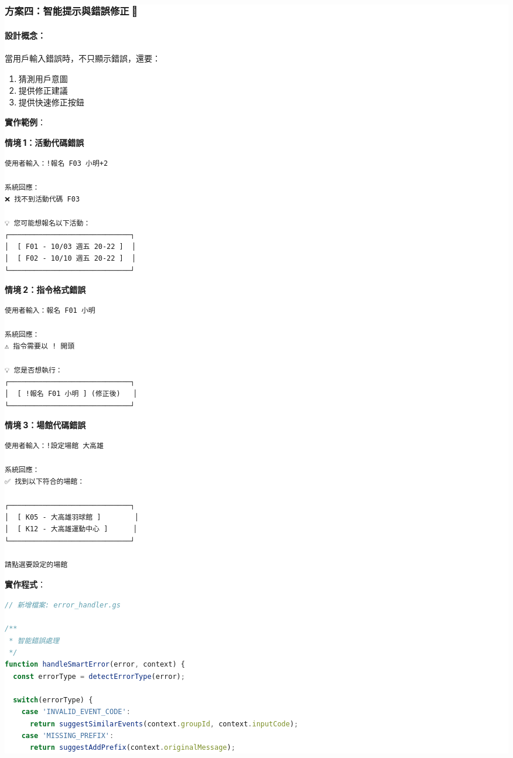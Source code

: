 ### 方案四：智能提示與錯誤修正 🔧

#### 設計概念：
當用戶輸入錯誤時，不只顯示錯誤，還要：
1. 猜測用戶意圖
2. 提供修正建議
3. 提供快速修正按鈕

**實作範例**：

**情境 1：活動代碼錯誤**
```
使用者輸入：!報名 F03 小明+2

系統回應：
❌ 找不到活動代碼 F03

💡 您可能想報名以下活動：
┌─────────────────────────────┐
│  [ F01 - 10/03 週五 20-22 ]  │
│  [ F02 - 10/10 週五 20-22 ]  │
└─────────────────────────────┘
```

**情境 2：指令格式錯誤**
```
使用者輸入：報名 F01 小明

系統回應：
⚠️ 指令需要以 ! 開頭

💡 您是否想執行：
┌─────────────────────────────┐
│  [ !報名 F01 小明 ] (修正後)   │
└─────────────────────────────┘
```

**情境 3：場館代碼錯誤**
```
使用者輸入：!設定場館 大高雄

系統回應：
✅ 找到以下符合的場館：

┌─────────────────────────────┐
│  [ K05 - 大高雄羽球館 ]        │
│  [ K12 - 大高雄運動中心 ]      │
└─────────────────────────────┘

請點選要設定的場館
```

**實作程式**：
```javascript
// 新增檔案: error_handler.gs

/**
 * 智能錯誤處理
 */
function handleSmartError(error, context) {
  const errorType = detectErrorType(error);
  
  switch(errorType) {
    case 'INVALID_EVENT_CODE':
      return suggestSimilarEvents(context.groupId, context.inputCode);
    case 'MISSING_PREFIX':
      return suggestAddPrefix(context.originalMessage);
```